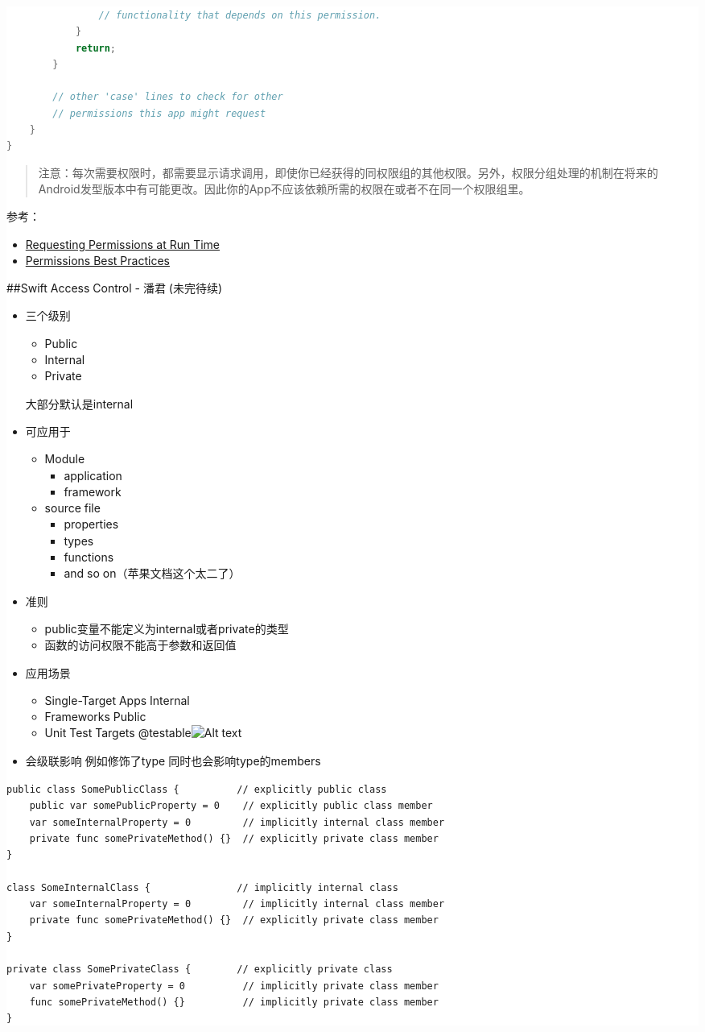 ``` Java
                // functionality that depends on this permission.
            }
            return;
        }

        // other 'case' lines to check for other
        // permissions this app might request
    }
}
```

> 注意：每次需要权限时，都需要显示请求调用，即使你已经获得的同权限组的其他权限。另外，权限分组处理的机制在将来的Android发型版本中有可能更改。因此你的App不应该依赖所需的权限在或者不在同一个权限组里。

参考：

- [Requesting Permissions at Run Time](http://developer.android.com/training/permissions/requesting.html)
- [Permissions Best Practices](http://developer.android.com/training/permissions/best-practices.html)


##Swift Access Control - 潘君
(未完待续)

- 三个级别
	- Public
	- Internal
	- Private
	
	大部分默认是internal

- 可应用于
	- Module
		- application
		- framework
	- source file
		- properties
		- types
		- functions
		- and so on（苹果文档这个太二了）

- 准则
	- public变量不能定义为internal或者private的类型
	- 函数的访问权限不能高于参数和返回值

- 应用场景
	- Single-Target Apps    Internal
	- Frameworks  Public
	- Unit Test Targets      @testable![Alt text](./1446175520419.png)


- 会级联影响 例如修饰了type 同时也会影响type的members
```
public class SomePublicClass {          // explicitly public class
    public var somePublicProperty = 0    // explicitly public class member
    var someInternalProperty = 0         // implicitly internal class member
    private func somePrivateMethod() {}  // explicitly private class member
}
 
class SomeInternalClass {               // implicitly internal class
    var someInternalProperty = 0         // implicitly internal class member
    private func somePrivateMethod() {}  // explicitly private class member
}
 
private class SomePrivateClass {        // explicitly private class
    var somePrivateProperty = 0          // implicitly private class member
    func somePrivateMethod() {}          // implicitly private class member
}
```